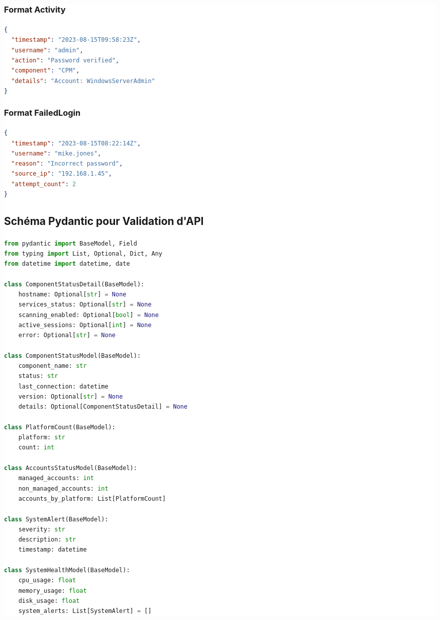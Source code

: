 ### Format Activity

```json
{
  "timestamp": "2023-08-15T09:58:23Z",
  "username": "admin",
  "action": "Password verified",
  "component": "CPM",
  "details": "Account: WindowsServerAdmin"
}
```

### Format FailedLogin

```json
{
  "timestamp": "2023-08-15T08:22:14Z",
  "username": "mike.jones",
  "reason": "Incorrect password",
  "source_ip": "192.168.1.45",
  "attempt_count": 2
}
```

## Schéma Pydantic pour Validation d'API

```python
from pydantic import BaseModel, Field
from typing import List, Optional, Dict, Any
from datetime import datetime, date

class ComponentStatusDetail(BaseModel):
    hostname: Optional[str] = None
    services_status: Optional[str] = None
    scanning_enabled: Optional[bool] = None
    active_sessions: Optional[int] = None
    error: Optional[str] = None

class ComponentStatusModel(BaseModel):
    component_name: str
    status: str
    last_connection: datetime
    version: Optional[str] = None
    details: Optional[ComponentStatusDetail] = None

class PlatformCount(BaseModel):
    platform: str
    count: int

class AccountsStatusModel(BaseModel):
    managed_accounts: int
    non_managed_accounts: int
    accounts_by_platform: List[PlatformCount]

class SystemAlert(BaseModel):
    severity: str
    description: str
    timestamp: datetime

class SystemHealthModel(BaseModel):
    cpu_usage: float
    memory_usage: float
    disk_usage: float
    system_alerts: List[SystemAlert] = []
```